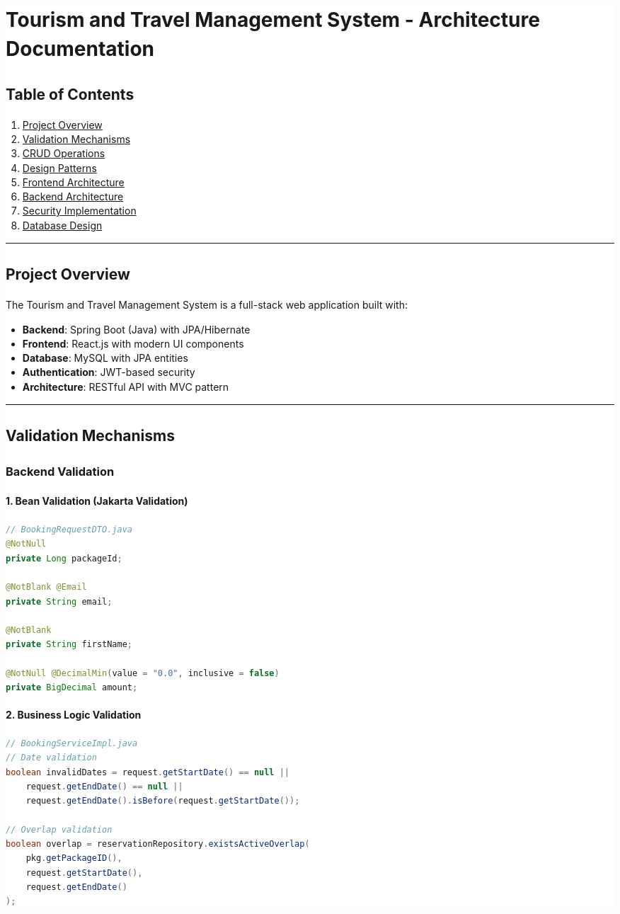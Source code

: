 # Tourism and Travel Management System - Architecture Documentation

## Table of Contents
1. [Project Overview](#project-overview)
2. [Validation Mechanisms](#validation-mechanisms)
3. [CRUD Operations](#crud-operations)
4. [Design Patterns](#design-patterns)
5. [Frontend Architecture](#frontend-architecture)
6. [Backend Architecture](#backend-architecture)
7. [Security Implementation](#security-implementation)
8. [Database Design](#database-design)

---

## Project Overview

The Tourism and Travel Management System is a full-stack web application built with:
- **Backend**: Spring Boot (Java) with JPA/Hibernate
- **Frontend**: React.js with modern UI components
- **Database**: MySQL with JPA entities
- **Authentication**: JWT-based security
- **Architecture**: RESTful API with MVC pattern

---

## Validation Mechanisms

### Backend Validation

#### 1. **Bean Validation (Jakarta Validation)**
```java
// BookingRequestDTO.java
@NotNull
private Long packageId;

@NotBlank @Email
private String email;

@NotBlank
private String firstName;

@NotNull @DecimalMin(value = "0.0", inclusive = false)
private BigDecimal amount;
```

#### 2. **Business Logic Validation**
```java
// BookingServiceImpl.java
// Date validation
boolean invalidDates = request.getStartDate() == null || 
    request.getEndDate() == null || 
    request.getEndDate().isBefore(request.getStartDate());

// Overlap validation
boolean overlap = reservationRepository.existsActiveOverlap(
    pkg.getPackageID(), 
    request.getStartDate(), 
    request.getEndDate()
);
```
